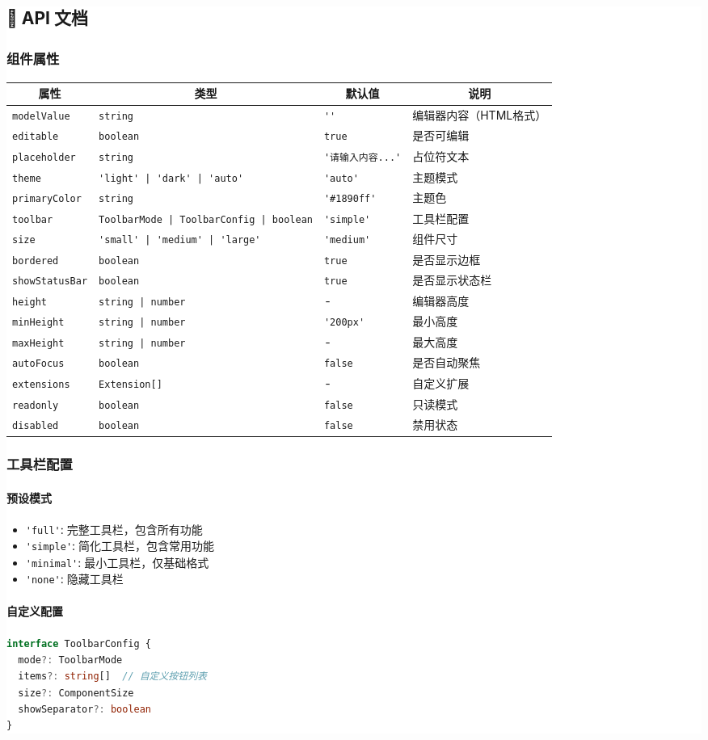 ## 📖 API 文档

### 组件属性

| 属性 | 类型 | 默认值 | 说明 |
|------|------|--------|------|
| `modelValue` | `string` | `''` | 编辑器内容（HTML格式） |
| `editable` | `boolean` | `true` | 是否可编辑 |
| `placeholder` | `string` | `'请输入内容...'` | 占位符文本 |
| `theme` | `'light' \| 'dark' \| 'auto'` | `'auto'` | 主题模式 |
| `primaryColor` | `string` | `'#1890ff'` | 主题色 |
| `toolbar` | `ToolbarMode \| ToolbarConfig \| boolean` | `'simple'` | 工具栏配置 |
| `size` | `'small' \| 'medium' \| 'large'` | `'medium'` | 组件尺寸 |
| `bordered` | `boolean` | `true` | 是否显示边框 |
| `showStatusBar` | `boolean` | `true` | 是否显示状态栏 |
| `height` | `string \| number` | - | 编辑器高度 |
| `minHeight` | `string \| number` | `'200px'` | 最小高度 |
| `maxHeight` | `string \| number` | - | 最大高度 |
| `autoFocus` | `boolean` | `false` | 是否自动聚焦 |
| `extensions` | `Extension[]` | - | 自定义扩展 |
| `readonly` | `boolean` | `false` | 只读模式 |
| `disabled` | `boolean` | `false` | 禁用状态 |

### 工具栏配置

#### 预设模式
- `'full'`: 完整工具栏，包含所有功能
- `'simple'`: 简化工具栏，包含常用功能
- `'minimal'`: 最小工具栏，仅基础格式
- `'none'`: 隐藏工具栏

#### 自定义配置
```typescript
interface ToolbarConfig {
  mode?: ToolbarMode
  items?: string[]  // 自定义按钮列表
  size?: ComponentSize
  showSeparator?: boolean
}
```
